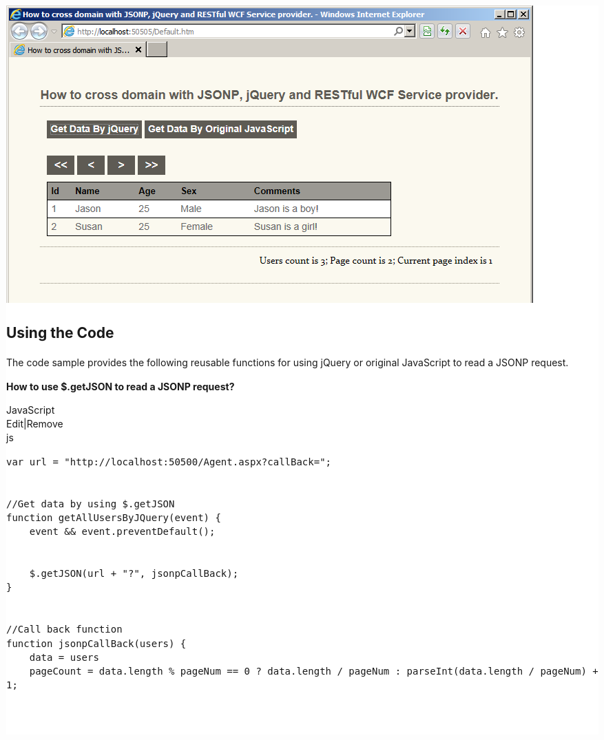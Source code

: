 <p class="MsoListBullet" style=""><span style=""><img src="84420-image.png" alt="" width="765" height="432" align="middle">
</span><span style=""></span></p>
<h2>Using the Code</h2>
<p class="MsoNormal"><span style="">The code sample provides the following reusable functions for using jQuery or original JavaScript to read a JSONP request.</span>
<span style=""></span></p>
<p class="MsoNormal"><b style=""><span style="">How to use $.getJSON to read a JSONP request?
</span></b></p>
<div class="scriptcode">
<div class="pluginEditHolder" pluginCommand="mceScriptCode">
<div class="title"><span>JavaScript</span></div>
<div class="pluginLinkHolder"><span class="pluginEditHolderLink">Edit</span>|<span class="pluginRemoveHolderLink">Remove</span>
</div>
<span class="hidden">js</span>

<pre id="codePreview" class="js">
var url = &quot;http://localhost:50500/Agent.aspx?callBack=&quot;;


//Get data by using $.getJSON
function getAllUsersByJQuery(event) {
&nbsp;&nbsp;&nbsp; event && event.preventDefault();


&nbsp;&nbsp;&nbsp; $.getJSON(url &#43; &quot;?&quot;, jsonpCallBack);
}


//Call back function
function jsonpCallBack(users) {
&nbsp;&nbsp;&nbsp; data = users
&nbsp;&nbsp;&nbsp; pageCount = data.length % pageNum == 0 ? data.length / pageNum : parseInt(data.length / pageNum) &#43; 1;
